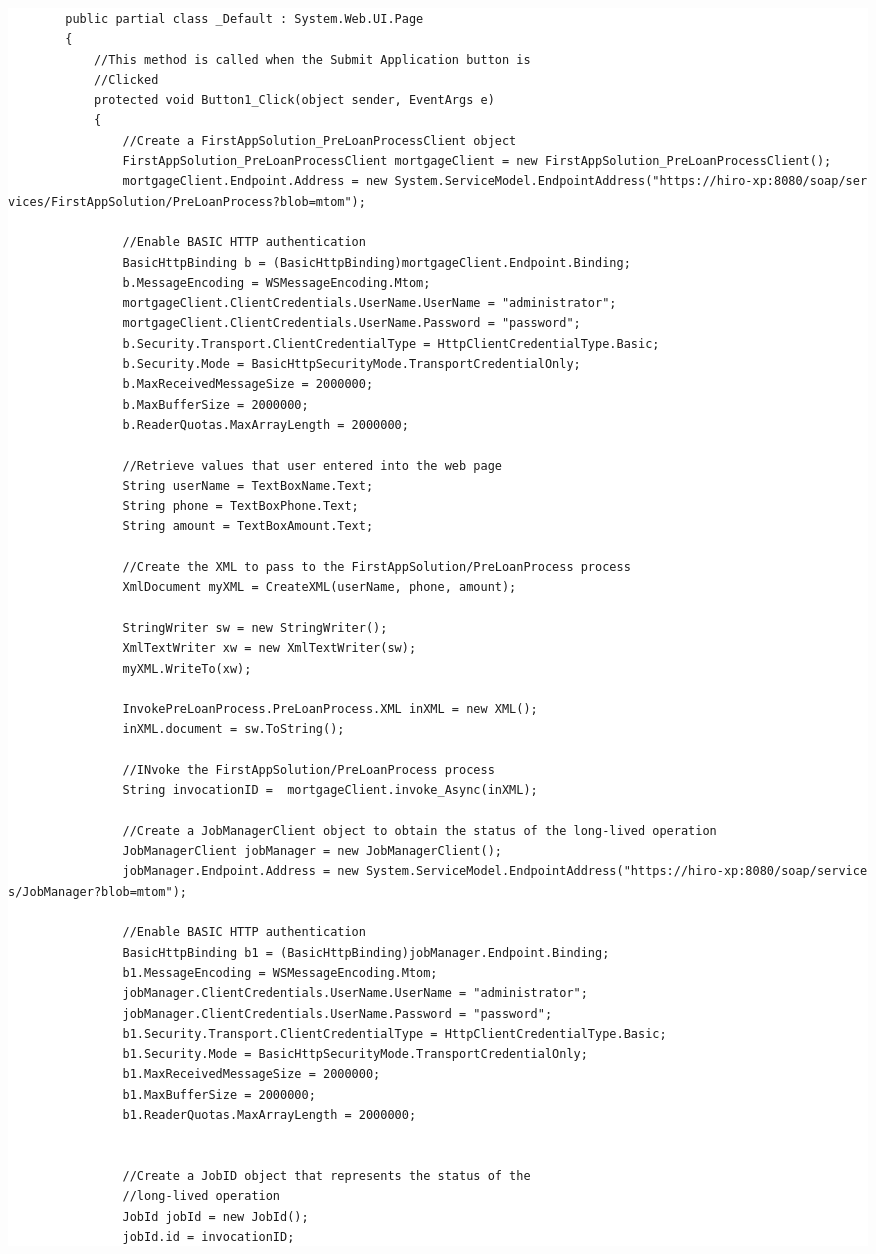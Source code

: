 ```as3
        public partial class _Default : System.Web.UI.Page 
        { 
            //This method is called when the Submit Application button is  
            //Clicked 
            protected void Button1_Click(object sender, EventArgs e) 
            { 
                //Create a FirstAppSolution_PreLoanProcessClient object 
                FirstAppSolution_PreLoanProcessClient mortgageClient = new FirstAppSolution_PreLoanProcessClient(); 
                mortgageClient.Endpoint.Address = new System.ServiceModel.EndpointAddress("https://hiro-xp:8080/soap/services/FirstAppSolution/PreLoanProcess?blob=mtom"); 
  
                //Enable BASIC HTTP authentication 
                BasicHttpBinding b = (BasicHttpBinding)mortgageClient.Endpoint.Binding; 
                b.MessageEncoding = WSMessageEncoding.Mtom; 
                mortgageClient.ClientCredentials.UserName.UserName = "administrator"; 
                mortgageClient.ClientCredentials.UserName.Password = "password"; 
                b.Security.Transport.ClientCredentialType = HttpClientCredentialType.Basic; 
                b.Security.Mode = BasicHttpSecurityMode.TransportCredentialOnly; 
                b.MaxReceivedMessageSize = 2000000; 
                b.MaxBufferSize = 2000000; 
                b.ReaderQuotas.MaxArrayLength = 2000000; 
      
                //Retrieve values that user entered into the web page 
                String userName = TextBoxName.Text; 
                String phone = TextBoxPhone.Text; 
                String amount = TextBoxAmount.Text; 
  
                //Create the XML to pass to the FirstAppSolution/PreLoanProcess process 
                XmlDocument myXML = CreateXML(userName, phone, amount); 
      
                StringWriter sw = new StringWriter(); 
                XmlTextWriter xw = new XmlTextWriter(sw); 
                myXML.WriteTo(xw); 
  
                InvokePreLoanProcess.PreLoanProcess.XML inXML = new XML(); 
                inXML.document = sw.ToString();  
  
                //INvoke the FirstAppSolution/PreLoanProcess process 
                String invocationID =  mortgageClient.invoke_Async(inXML); 
  
                //Create a JobManagerClient object to obtain the status of the long-lived operation 
                JobManagerClient jobManager = new JobManagerClient(); 
                jobManager.Endpoint.Address = new System.ServiceModel.EndpointAddress("https://hiro-xp:8080/soap/services/JobManager?blob=mtom"); 
  
                //Enable BASIC HTTP authentication 
                BasicHttpBinding b1 = (BasicHttpBinding)jobManager.Endpoint.Binding; 
                b1.MessageEncoding = WSMessageEncoding.Mtom; 
                jobManager.ClientCredentials.UserName.UserName = "administrator"; 
                jobManager.ClientCredentials.UserName.Password = "password"; 
                b1.Security.Transport.ClientCredentialType = HttpClientCredentialType.Basic; 
                b1.Security.Mode = BasicHttpSecurityMode.TransportCredentialOnly; 
                b1.MaxReceivedMessageSize = 2000000; 
                b1.MaxBufferSize = 2000000; 
                b1.ReaderQuotas.MaxArrayLength = 2000000; 
  
  
                //Create a JobID object that represents the status of the  
                //long-lived operation 
                JobId jobId = new JobId(); 
                jobId.id = invocationID; 
```